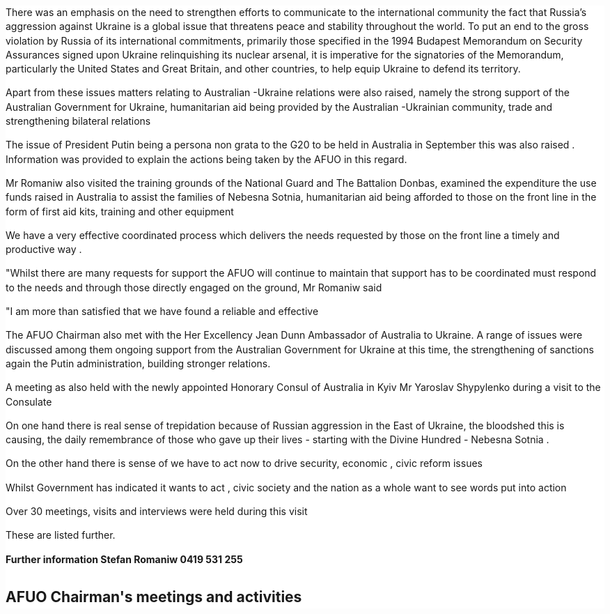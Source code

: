 There was an emphasis on the need to strengthen efforts to communicate to the international community the fact that Russia’s aggression against Ukraine is a global issue that threatens peace and stability throughout the world. To put an end to the gross violation by Russia of its international commitments, primarily those specified in the 1994 Budapest Memorandum on Security Assurances signed upon Ukraine relinquishing its nuclear arsenal, it is imperative for the signatories of the Memorandum, particularly the United States and Great Britain, and other countries, to help equip Ukraine to defend its territory.

Apart from these issues matters relating to Australian -Ukraine relations were also raised, namely the strong support of the Australian Government for Ukraine, humanitarian aid being provided by the Australian -Ukrainian community, trade and strengthening bilateral relations

The issue of President Putin being a persona non grata to the G20 to be held in Australia in September this was also raised . Information was provided to explain the actions being taken by the AFUO in this regard.

Mr Romaniw also visited the training grounds of the National Guard and The Battalion Donbas, examined the expenditure the use funds raised in Australia to assist the families of Nebesna Sotnia, humanitarian aid being afforded to those on the front line in the form of first aid kits, training and other equipment

We have a very effective coordinated process which delivers the needs requested by those on the front line a timely and productive way .

"Whilst there are many requests for support the AFUO will continue to maintain that support has to be coordinated must respond to the needs and through those directly engaged on the ground, Mr Romaniw said

"I am more than satisfied that we have found a reliable and effective

The AFUO Chairman also met with the Her Excellency Jean Dunn Ambassador of Australia to Ukraine. A range of issues were discussed among them ongoing support from the Australian Government for Ukraine at this time, the strengthening of sanctions again the Putin administration, building stronger relations.

A meeting as also held with the newly appointed Honorary Consul of Australia in Kyiv Mr Yaroslav Shypylenko during a visit to the Consulate

On one hand there is real sense of trepidation because of Russian aggression in the East of Ukraine, the bloodshed this is causing, the daily remembrance of those who gave up their lives - starting with the Divine Hundred - Nebesna Sotnia .

On the other hand there is sense of we have to act now to drive security, economic , civic reform issues

Whilst Government has indicated it wants to act , civic society and the nation as a whole want to see words put into action

Over 30 meetings, visits and interviews were held during this visit

These are listed further.

**Further information Stefan Romaniw 0419 531 255**


## AFUO Chairman's meetings and activities

